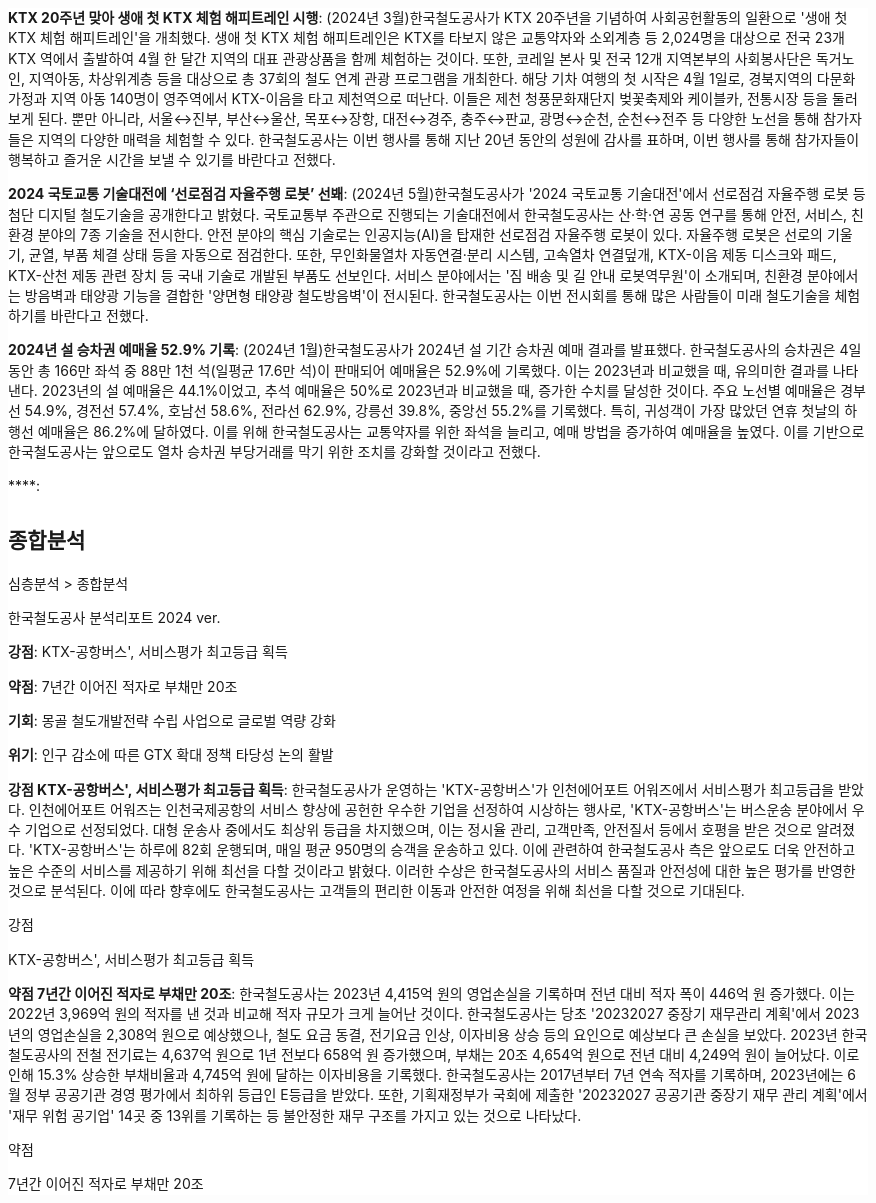 **KTX 20주년 맞아 생애 첫 KTX 체험 해피트레인 시행**: (2024년 3월)한국철도공사가 KTX 20주년을 기념하여 사회공헌활동의 일환으로 '생애 첫 KTX 체험 해피트레인'을 개최했다. 생애 첫 KTX 체험 해피트레인은 KTX를 타보지 않은 교통약자와 소외계층 등 2,024명을 대상으로 전국 23개 KTX 역에서 출발하여 4월 한 달간 지역의 대표 관광상품을 함께 체험하는 것이다. 또한, 코레일 본사 및 전국 12개 지역본부의 사회봉사단은 독거노인, 지역아동, 차상위계층 등을 대상으로 총 37회의 철도 연계 관광 프로그램을 개최한다. 해당 기차 여행의 첫 시작은 4월 1일로, 경북지역의 다문화가정과 지역 아동 140명이 영주역에서 KTX-이음을 타고 제천역으로 떠난다. 이들은 제천 청풍문화재단지 벚꽃축제와 케이블카, 전통시장 등을 둘러보게 된다. 뿐만 아니라, 서울↔진부, 부산↔울산, 목포↔장항, 대전↔경주, 충주↔판교, 광명↔순천, 순천↔전주 등 다양한 노선을 통해 참가자들은 지역의 다양한 매력을 체험할 수 있다. 한국철도공사는 이번 행사를 통해 지난 20년 동안의 성원에 감사를 표하며, 이번 행사를 통해 참가자들이 행복하고 즐거운 시간을 보낼 수 있기를 바란다고 전했다.

**2024 국토교통 기술대전에 ‘선로점검 자율주행 로봇’ 선봬**: (2024년 5월)한국철도공사가 '2024 국토교통 기술대전'에서 선로점검 자율주행 로봇 등 첨단 디지털 철도기술을 공개한다고 밝혔다. 국토교통부 주관으로 진행되는 기술대전에서 한국철도공사는 산·학·연 공동 연구를 통해 안전, 서비스, 친환경 분야의 7종 기술을 전시한다. 안전 분야의 핵심 기술로는 인공지능(AI)을 탑재한 선로점검 자율주행 로봇이 있다. 자율주행 로봇은 선로의 기울기, 균열, 부품 체결 상태 등을 자동으로 점검한다. 또한, 무인화물열차 자동연결·분리 시스템, 고속열차 연결덮개, KTX-이음 제동 디스크와 패드, KTX-산천 제동 관련 장치 등 국내 기술로 개발된 부품도 선보인다. 서비스 분야에서는 '짐 배송 및 길 안내 로봇역무원'이 소개되며, 친환경 분야에서는 방음벽과 태양광 기능을 결합한 '양면형 태양광 철도방음벽'이 전시된다. 한국철도공사는 이번 전시회를 통해 많은 사람들이 미래 철도기술을 체험하기를 바란다고 전했다.

**2024년 설 승차권 예매율 52.9% 기록**: (2024년 1월)한국철도공사가 2024년 설 기간 승차권 예매 결과를 발표했다. 한국철도공사의 승차권은 4일 동안 총 166만 좌석 중 88만 1천 석(일평균 17.6만 석)이 판매되어 예매율은 52.9%에 기록했다. 이는 2023년과 비교했을 때, 유의미한 결과를 나타낸다. 2023년의 설 예매율은 44.1%이었고, 추석 예매율은 50%로 2023년과 비교했을 때, 증가한 수치를 달성한 것이다. 주요 노선별 예매율은 경부선 54.9%, 경전선 57.4%, 호남선 58.6%, 전라선 62.9%, 강릉선 39.8%, 중앙선 55.2%를 기록했다. 특히, 귀성객이 가장 많았던 연휴 첫날의 하행선 예매율은 86.2%에 달하였다. 이를 위해 한국철도공사는 교통약자를 위한 좌석을 늘리고, 예매 방법을 증가하여 예매율을 높였다. 이를 기반으로 한국철도공사는 앞으로도 열차 승차권 부당거래를 막기 위한 조치를 강화할 것이라고 전했다.

****: 

## 종합분석

심층분석 > 종합분석

한국철도공사 분석리포트 2024 ver.

**강점**: KTX-공항버스', 서비스평가 최고등급 획득

**약점**: 7년간 이어진 적자로 부채만 20조

**기회**: 몽골 철도개발전략 수립 사업으로 글로벌 역량 강화

**위기**: 인구 감소에 따른 GTX 확대 정책 타당성 논의 활발

**강점 KTX-공항버스', 서비스평가 최고등급 획득**: 한국철도공사가 운영하는 'KTX-공항버스'가 인천에어포트 어워즈에서 서비스평가 최고등급을 받았다. 인천에어포트 어워즈는 인천국제공항의 서비스 향상에 공헌한 우수한 기업을 선정하여 시상하는 행사로, 'KTX-공항버스'는 버스운송 분야에서 우수 기업으로 선정되었다. 대형 운송사 중에서도 최상위 등급을 차지했으며, 이는 정시율 관리, 고객만족, 안전질서 등에서 호평을 받은 것으로 알려졌다. 'KTX-공항버스'는 하루에 82회 운행되며, 매일 평균 950명의 승객을 운송하고 있다. 이에 관련하여 한국철도공사 측은 앞으로도 더욱 안전하고 높은 수준의 서비스를 제공하기 위해 최선을 다할 것이라고 밝혔다. 이러한 수상은 한국철도공사의 서비스 품질과 안전성에 대한 높은 평가를 반영한 것으로 분석된다. 이에 따라 향후에도 한국철도공사는 고객들의 편리한 이동과 안전한 여정을 위해 최선을 다할 것으로 기대된다.

강점

KTX-공항버스', 서비스평가 최고등급 획득

**약점 7년간 이어진 적자로 부채만 20조**: 한국철도공사는 2023년 4,415억 원의 영업손실을 기록하며 전년 대비 적자 폭이 446억 원 증가했다. 이는 2022년 3,969억 원의 적자를 낸 것과 비교해 적자 규모가 크게 늘어난 것이다. 한국철도공사는 당초 '20232027 중장기 재무관리 계획'에서 2023년의 영업손실을 2,308억 원으로 예상했으나, 철도 요금 동결, 전기요금 인상, 이자비용 상승 등의 요인으로 예상보다 큰 손실을 보았다. 2023년 한국철도공사의 전철 전기료는 4,637억 원으로 1년 전보다 658억 원 증가했으며, 부채는 20조 4,654억 원으로 전년 대비 4,249억 원이 늘어났다. 이로 인해 15.3% 상승한 부채비율과 4,745억 원에 달하는 이자비용을 기록했다. 한국철도공사는 2017년부터 7년 연속 적자를 기록하며, 2023년에는 6월 정부 공공기관 경영 평가에서 최하위 등급인 E등급을 받았다. 또한, 기획재정부가 국회에 제출한 '20232027 공공기관 중장기 재무 관리 계획'에서 '재무 위험 공기업' 14곳 중 13위를 기록하는 등 불안정한 재무 구조를 가지고 있는 것으로 나타났다.

약점

7년간 이어진 적자로 부채만 20조
